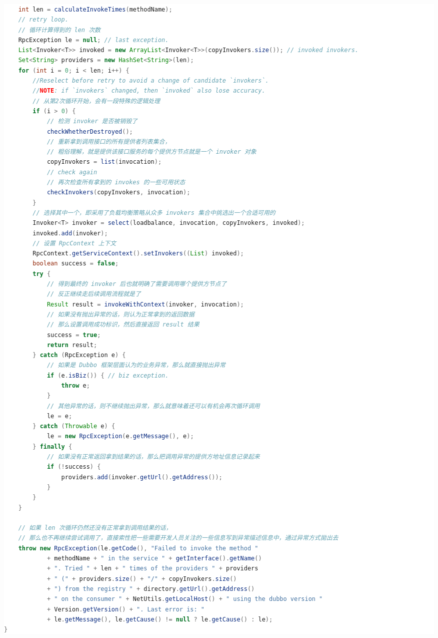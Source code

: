 ```java
    int len = calculateInvokeTimes(methodName);
    // retry loop.
    // 循环计算得到的 len 次数
    RpcException le = null; // last exception.
    List<Invoker<T>> invoked = new ArrayList<Invoker<T>>(copyInvokers.size()); // invoked invokers.
    Set<String> providers = new HashSet<String>(len);
    for (int i = 0; i < len; i++) {
        //Reselect before retry to avoid a change of candidate `invokers`.
        //NOTE: if `invokers` changed, then `invoked` also lose accuracy.
        // 从第2次循环开始，会有一段特殊的逻辑处理
        if (i > 0) {
            // 检测 invoker 是否被销毁了
            checkWhetherDestroyed();
            // 重新拿到调用接口的所有提供者列表集合，
            // 粗俗理解，就是提供该接口服务的每个提供方节点就是一个 invoker 对象
            copyInvokers = list(invocation);
            // check again
            // 再次检查所有拿到的 invokes 的一些可用状态
            checkInvokers(copyInvokers, invocation);
        }
        // 选择其中一个，即采用了负载均衡策略从众多 invokers 集合中挑选出一个合适可用的
        Invoker<T> invoker = select(loadbalance, invocation, copyInvokers, invoked);
        invoked.add(invoker);
        // 设置 RpcContext 上下文
        RpcContext.getServiceContext().setInvokers((List) invoked);
        boolean success = false;
        try {
            // 得到最终的 invoker 后也就明确了需要调用哪个提供方节点了
            // 反正继续走后续调用流程就是了
            Result result = invokeWithContext(invoker, invocation);
            // 如果没有抛出异常的话，则认为正常拿到的返回数据
            // 那么设置调用成功标识，然后直接返回 result 结果
            success = true;
            return result;
        } catch (RpcException e) {
            // 如果是 Dubbo 框架层面认为的业务异常，那么就直接抛出异常
            if (e.isBiz()) { // biz exception.
                throw e;
            }
            // 其他异常的话，则不继续抛出异常，那么就意味着还可以有机会再次循环调用
            le = e;
        } catch (Throwable e) {
            le = new RpcException(e.getMessage(), e);
        } finally {
            // 如果没有正常返回拿到结果的话，那么把调用异常的提供方地址信息记录起来
            if (!success) {
                providers.add(invoker.getUrl().getAddress());
            }
        }
    }

    // 如果 len 次循环仍然还没有正常拿到调用结果的话，
    // 那么也不再继续尝试调用了，直接索性把一些需要开发人员关注的一些信息写到异常描述信息中，通过异常方式拋出去
    throw new RpcException(le.getCode(), "Failed to invoke the method "
            + methodName + " in the service " + getInterface().getName()
            + ". Tried " + len + " times of the providers " + providers
            + " (" + providers.size() + "/" + copyInvokers.size()
            + ") from the registry " + directory.getUrl().getAddress()
            + " on the consumer " + NetUtils.getLocalHost() + " using the dubbo version "
            + Version.getVersion() + ". Last error is: "
            + le.getMessage(), le.getCause() != null ? le.getCause() : le);
}

```